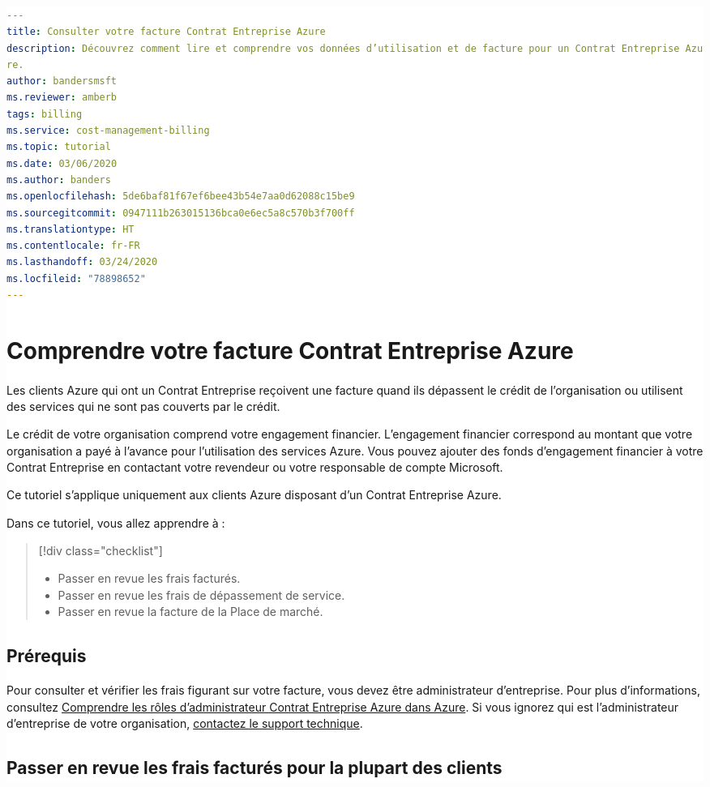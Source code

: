 ```yaml
---
title: Consulter votre facture Contrat Entreprise Azure
description: Découvrez comment lire et comprendre vos données d’utilisation et de facture pour un Contrat Entreprise Azure.
author: bandersmsft
ms.reviewer: amberb
tags: billing
ms.service: cost-management-billing
ms.topic: tutorial
ms.date: 03/06/2020
ms.author: banders
ms.openlocfilehash: 5de6baf81f67ef6bee43b54e7aa0d62088c15be9
ms.sourcegitcommit: 0947111b263015136bca0e6ec5a8c570b3f700ff
ms.translationtype: HT
ms.contentlocale: fr-FR
ms.lasthandoff: 03/24/2020
ms.locfileid: "78898652"
---
```

# <a name="understand-your-azure-enterprise-agreement-bill"></a>Comprendre votre facture Contrat Entreprise Azure

Les clients Azure qui ont un Contrat Entreprise reçoivent une facture quand ils dépassent le crédit de l’organisation ou utilisent des services qui ne sont pas couverts par le crédit.

Le crédit de votre organisation comprend votre engagement financier. L’engagement financier correspond au montant que votre organisation a payé à l’avance pour l’utilisation des services Azure. Vous pouvez ajouter des fonds d’engagement financier à votre Contrat Entreprise en contactant votre revendeur ou votre responsable de compte Microsoft.

Ce tutoriel s’applique uniquement aux clients Azure disposant d’un Contrat Entreprise Azure.

Dans ce tutoriel, vous allez apprendre à :

> [!div class="checklist"]
> * Passer en revue les frais facturés.
> * Passer en revue les frais de dépassement de service.
> * Passer en revue la facture de la Place de marché.

## <a name="prerequisites"></a>Prérequis

Pour consulter et vérifier les frais figurant sur votre facture, vous devez être administrateur d’entreprise. Pour plus d’informations, consultez [Comprendre les rôles d’administrateur Contrat Entreprise Azure dans Azure](../manage/understand-ea-roles.md). Si vous ignorez qui est l’administrateur d’entreprise de votre organisation, [contactez le support technique](https://portal.azure.com/?#blade/Microsoft_Azure_Support/HelpAndSupportBlade).

## <a name="review-invoiced-charges-for-most-customers"></a>Passer en revue les frais facturés pour la plupart des clients
